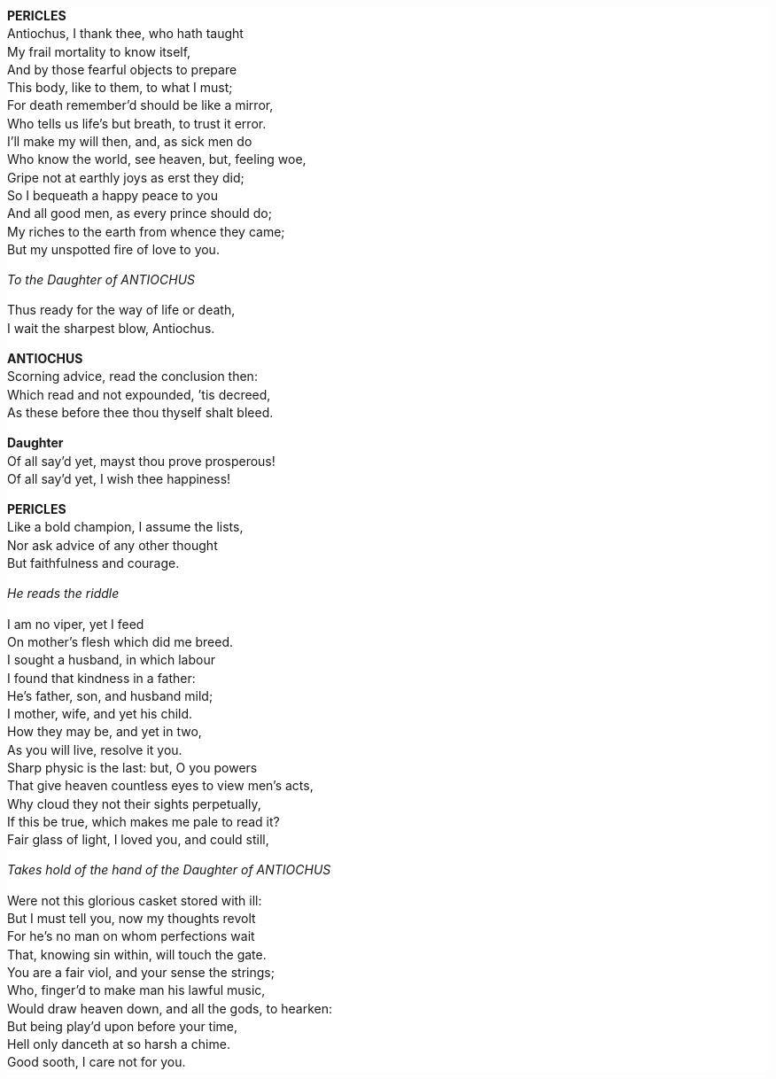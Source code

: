 **PERICLES**  
Antiochus, I thank thee, who hath taught  
My frail mortality to know itself,  
And by those fearful objects to prepare  
This body, like to them, to what I must;  
For death remember’d should be like a mirror,  
Who tells us life’s but breath, to trust it error.  
I’ll make my will then, and, as sick men do  
Who know the world, see heaven, but, feeling woe,  
Gripe not at earthly joys as erst they did;  
So I bequeath a happy peace to you  
And all good men, as every prince should do;  
My riches to the earth from whence they came;  
But my unspotted fire of love to you.

_To the Daughter of ANTIOCHUS_

Thus ready for the way of life or death,  
I wait the sharpest blow, Antiochus.

**ANTIOCHUS**  
Scorning advice, read the conclusion then:  
Which read and not expounded, ’tis decreed,  
As these before thee thou thyself shalt bleed.

**Daughter**  
Of all say’d yet, mayst thou prove prosperous!  
Of all say’d yet, I wish thee happiness!

**PERICLES**  
Like a bold champion, I assume the lists,  
Nor ask advice of any other thought  
But faithfulness and courage.

_He reads the riddle_

I am no viper, yet I feed  
On mother’s flesh which did me breed.  
I sought a husband, in which labour  
I found that kindness in a father:  
He’s father, son, and husband mild;  
I mother, wife, and yet his child.  
How they may be, and yet in two,  
As you will live, resolve it you.  
Sharp physic is the last: but, O you powers  
That give heaven countless eyes to view men’s acts,  
Why cloud they not their sights perpetually,  
If this be true, which makes me pale to read it?  
Fair glass of light, I loved you, and could still,

_Takes hold of the hand of the Daughter of ANTIOCHUS_

Were not this glorious casket stored with ill:  
But I must tell you, now my thoughts revolt  
For he’s no man on whom perfections wait  
That, knowing sin within, will touch the gate.  
You are a fair viol, and your sense the strings;  
Who, finger’d to make man his lawful music,  
Would draw heaven down, and all the gods, to hearken:  
But being play’d upon before your time,  
Hell only danceth at so harsh a chime.  
Good sooth, I care not for you.
